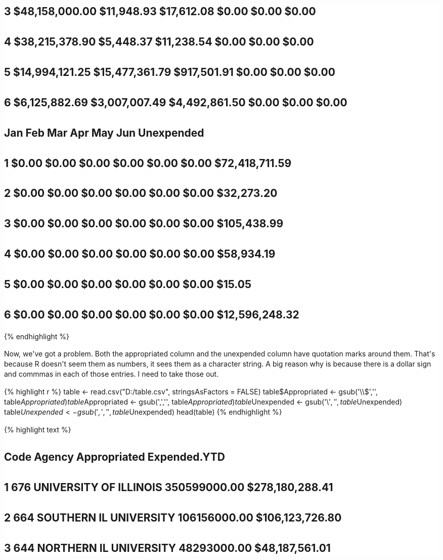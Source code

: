 ## 3 $48,158,000.00      $11,948.93       $17,612.08  $0.00  $0.00  $0.00 
## 4 $38,215,378.90       $5,448.37       $11,238.54  $0.00  $0.00  $0.00 
## 5 $14,994,121.25  $15,477,361.79      $917,501.91  $0.00  $0.00  $0.00 
## 6  $6,125,882.69   $3,007,007.49    $4,492,861.50  $0.00  $0.00  $0.00 
##      Jan    Feb    Mar    Apr    May    Jun      Unexpended
## 1 $0.00  $0.00  $0.00  $0.00  $0.00  $0.00  $72,418,711.59 
## 2 $0.00  $0.00  $0.00  $0.00  $0.00  $0.00      $32,273.20 
## 3 $0.00  $0.00  $0.00  $0.00  $0.00  $0.00     $105,438.99 
## 4 $0.00  $0.00  $0.00  $0.00  $0.00  $0.00      $58,934.19 
## 5 $0.00  $0.00  $0.00  $0.00  $0.00  $0.00          $15.05 
## 6 $0.00  $0.00  $0.00  $0.00  $0.00  $0.00  $12,596,248.32
{% endhighlight %}

Now, we've got a problem. Both the appropriated column and the unexpended column have quotation marks around them. That's because R doesn't seem them as numbers, it sees them as a character string. A big reason why is because there is a dollar sign and commmas in each of those entries. I need to take those out. 


{% highlight r %}
table <- read.csv("D:/table.csv", stringsAsFactors = FALSE)
table$Appropriated <- gsub('\\$','', table$Appropriated)
table$Appropriated <- gsub(',','', table$Appropriated)
table$Unexpended <- gsub('\\$','', table$Unexpended)
table$Unexpended <- gsub(',','', table$Unexpended)
head(table)
{% endhighlight %}



{% highlight text %}
##   Code                    Agency  Appropriated     Expended.YTD
## 1  676    UNIVERSITY OF ILLINOIS 350599000.00  $278,180,288.41 
## 2  664    SOUTHERN IL UNIVERSITY 106156000.00  $106,123,726.80 
## 3  644    NORTHERN IL UNIVERSITY  48293000.00   $48,187,561.01 